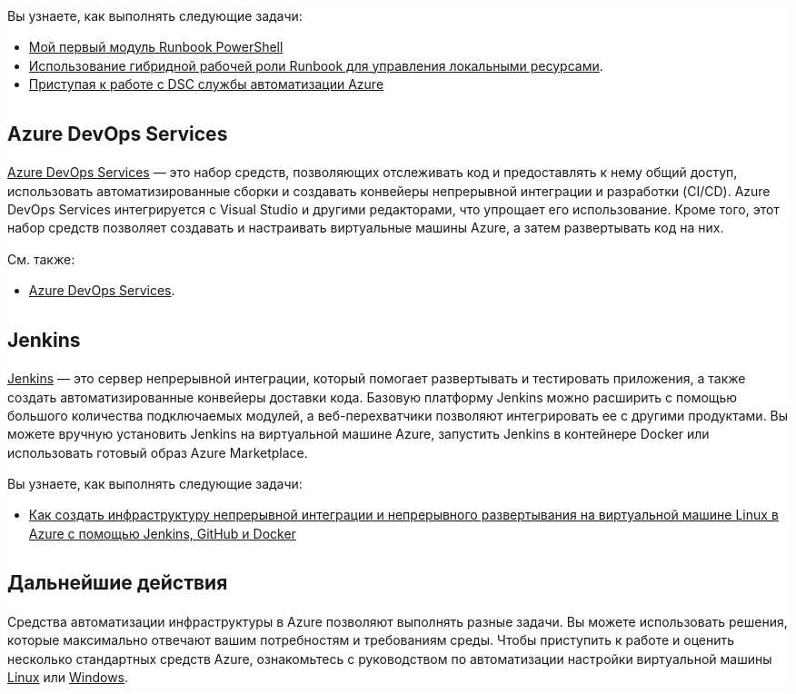 Вы узнаете, как выполнять следующие задачи:

- [Мой первый модуль Runbook PowerShell](../articles/automation/automation-first-runbook-textual-powershell.md)
- [Использование гибридной рабочей роли Runbook для управления локальными ресурсами](../articles/automation/automation-hybrid-runbook-worker.md).
- [Приступая к работе с DSC службы автоматизации Azure](../articles/automation/automation-dsc-getting-started.md)


## <a name="azure-devops-services"></a>Azure DevOps Services
[Azure DevOps Services](https://www.visualstudio.com/team-services/) — это набор средств, позволяющих отслеживать код и предоставлять к нему общий доступ, использовать автоматизированные сборки и создавать конвейеры непрерывной интеграции и разработки (CI/CD). Azure DevOps Services интегрируется с Visual Studio и другими редакторами, что упрощает его использование. Кроме того, этот набор средств позволяет создавать и настраивать виртуальные машины Azure, а затем развертывать код на них.

См. также:

- [Azure DevOps Services](https://docs.microsoft.com/azure/devops/user-guide/index?view=vsts).


## <a name="jenkins"></a>Jenkins
[Jenkins](https://www.jenkins.io) — это сервер непрерывной интеграции, который помогает развертывать и тестировать приложения, а также создать автоматизированные конвейеры доставки кода. Базовую платформу Jenkins можно расширить с помощью большого количества подключаемых модулей, а веб-перехватчики позволяют интегрировать ее с другими продуктами. Вы можете вручную установить Jenkins на виртуальной машине Azure, запустить Jenkins в контейнере Docker или использовать готовый образ Azure Marketplace.

Вы узнаете, как выполнять следующие задачи:

- [Как создать инфраструктуру непрерывной интеграции и непрерывного развертывания на виртуальной машине Linux в Azure с помощью Jenkins, GitHub и Docker](../articles/virtual-machines/linux/tutorial-jenkins-github-docker-cicd.md)


## <a name="next-steps"></a>Дальнейшие действия
Средства автоматизации инфраструктуры в Azure позволяют выполнять разные задачи. Вы можете использовать решения, которые максимально отвечают вашим потребностям и требованиям среды. Чтобы приступить к работе и оценить несколько стандартных средств Azure, ознакомьтесь с руководством по автоматизации настройки виртуальной машины [Linux](../articles/virtual-machines/linux/tutorial-automate-vm-deployment.md) или [Windows](../articles/virtual-machines/windows/tutorial-automate-vm-deployment.md).
